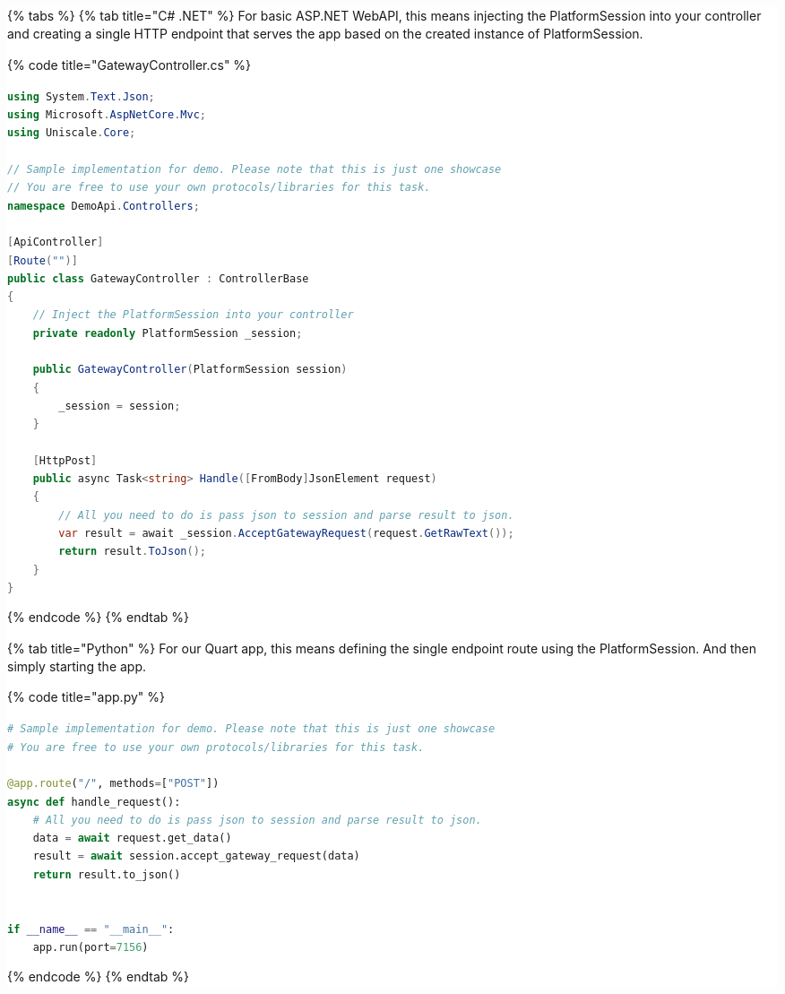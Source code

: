 {% tabs %}
{% tab title="C# .NET" %}
For basic ASP.NET WebAPI, this means injecting the PlatformSession into your controller and creating a single HTTP endpoint that serves the app based on the created instance of PlatformSession.

{% code title="GatewayController.cs" %}
```csharp
using System.Text.Json;
using Microsoft.AspNetCore.Mvc;
using Uniscale.Core;

// Sample implementation for demo. Please note that this is just one showcase
// You are free to use your own protocols/libraries for this task.
namespace DemoApi.Controllers;

[ApiController]
[Route("")]
public class GatewayController : ControllerBase
{
    // Inject the PlatformSession into your controller
    private readonly PlatformSession _session;
    
    public GatewayController(PlatformSession session)
    {
        _session = session;
    }
    
    [HttpPost]
    public async Task<string> Handle([FromBody]JsonElement request)
    {
        // All you need to do is pass json to session and parse result to json.
        var result = await _session.AcceptGatewayRequest(request.GetRawText());
        return result.ToJson();
    }
}
```
{% endcode %}
{% endtab %}

{% tab title="Python" %}
For our Quart app, this means defining the single endpoint route using the PlatformSession. And then simply starting the app.

{% code title="app.py" %}
```python
# Sample implementation for demo. Please note that this is just one showcase
# You are free to use your own protocols/libraries for this task.

@app.route("/", methods=["POST"])
async def handle_request():
    # All you need to do is pass json to session and parse result to json.
    data = await request.get_data()
    result = await session.accept_gateway_request(data)
    return result.to_json()


if __name__ == "__main__":
    app.run(port=7156)

```
{% endcode %}
{% endtab %}
